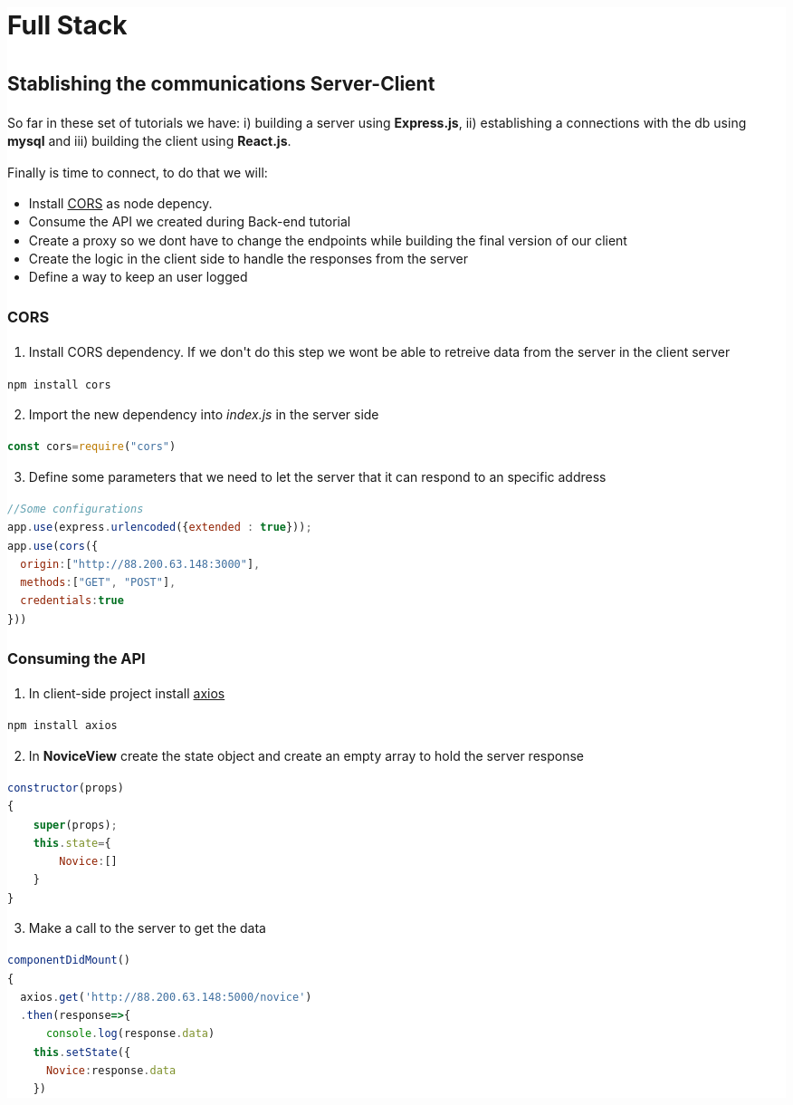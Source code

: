 # Full Stack

## Stablishing the communications Server-Client
So far  in these set of tutorials we have: i) building a server using **Express.js**, ii) establishing a connections with the db using **mysql** and iii) building the client using **React.js**.

Finally is time to connect, to do that we will:

- Install [CORS](https://developer.mozilla.org/en-US/docs/Web/HTTP/CORS) as node depency.
- Consume the API we created during Back-end tutorial
- Create a proxy so we dont have to change the endpoints while building the final version of our client
- Create the logic in the client side to handle the responses from the server
- Define a way to keep an user logged

### CORS
1. Install CORS dependency. If we don't do this step we wont be able to retreive data from the server in the client server

```console
npm install cors
```

2. Import the new dependency into *index.js* in the server side
```javascript
const cors=require("cors")
```
3. Define some parameters that we need to let the server that it can respond to an specific address
```javascript
//Some configurations
app.use(express.urlencoded({extended : true}));
app.use(cors({
  origin:["http://88.200.63.148:3000"],
  methods:["GET", "POST"],
  credentials:true
}))
``` 

### Consuming the API

1. In client-side project install [axios](https://github.com/axios/axios) 

```console
npm install axios
```

2. In **NoviceView** create the state object and create an empty array to hold the server response

```javascript
constructor(props)
{
    super(props);
    this.state={
        Novice:[]
    }
}
```
3. Make a call to the server to get the data
```javascript
componentDidMount()
{
  axios.get('http://88.200.63.148:5000/novice')
  .then(response=>{
      console.log(response.data)
    this.setState({
      Novice:response.data
    })
```